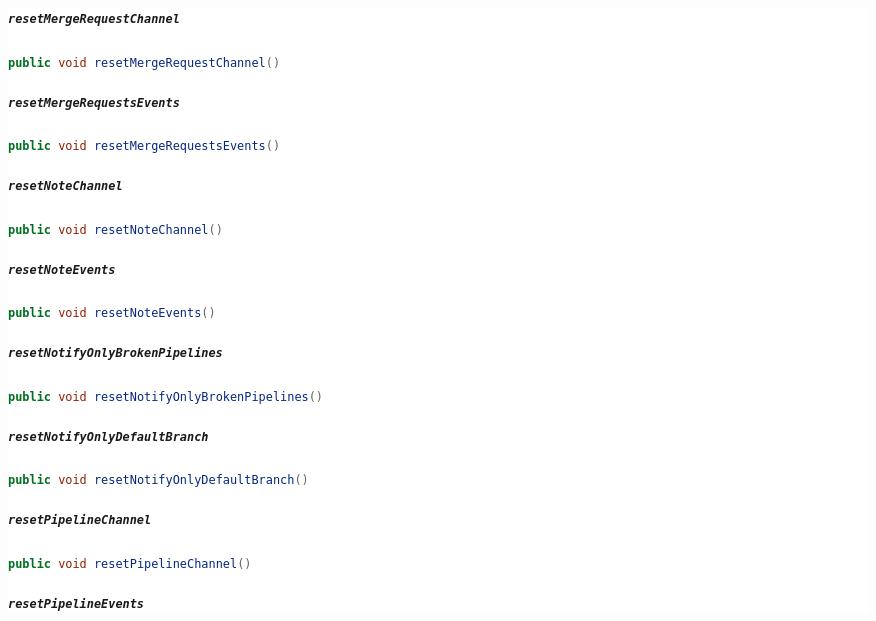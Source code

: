 ##### `resetMergeRequestChannel` <a name="resetMergeRequestChannel" id="@cdktf/provider-gitlab.integrationSlack.IntegrationSlack.resetMergeRequestChannel"></a>

```java
public void resetMergeRequestChannel()
```

##### `resetMergeRequestsEvents` <a name="resetMergeRequestsEvents" id="@cdktf/provider-gitlab.integrationSlack.IntegrationSlack.resetMergeRequestsEvents"></a>

```java
public void resetMergeRequestsEvents()
```

##### `resetNoteChannel` <a name="resetNoteChannel" id="@cdktf/provider-gitlab.integrationSlack.IntegrationSlack.resetNoteChannel"></a>

```java
public void resetNoteChannel()
```

##### `resetNoteEvents` <a name="resetNoteEvents" id="@cdktf/provider-gitlab.integrationSlack.IntegrationSlack.resetNoteEvents"></a>

```java
public void resetNoteEvents()
```

##### `resetNotifyOnlyBrokenPipelines` <a name="resetNotifyOnlyBrokenPipelines" id="@cdktf/provider-gitlab.integrationSlack.IntegrationSlack.resetNotifyOnlyBrokenPipelines"></a>

```java
public void resetNotifyOnlyBrokenPipelines()
```

##### `resetNotifyOnlyDefaultBranch` <a name="resetNotifyOnlyDefaultBranch" id="@cdktf/provider-gitlab.integrationSlack.IntegrationSlack.resetNotifyOnlyDefaultBranch"></a>

```java
public void resetNotifyOnlyDefaultBranch()
```

##### `resetPipelineChannel` <a name="resetPipelineChannel" id="@cdktf/provider-gitlab.integrationSlack.IntegrationSlack.resetPipelineChannel"></a>

```java
public void resetPipelineChannel()
```

##### `resetPipelineEvents` <a name="resetPipelineEvents" id="@cdktf/provider-gitlab.integrationSlack.IntegrationSlack.resetPipelineEvents"></a>
